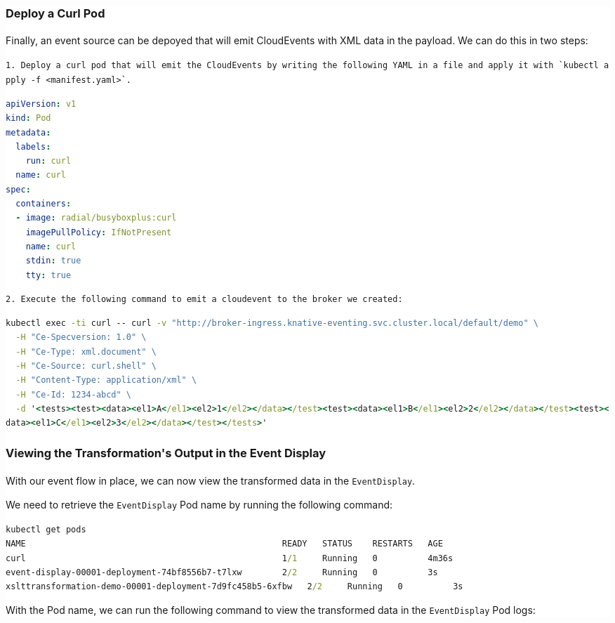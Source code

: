 ```yaml
```

### Deploy a Curl Pod
Finally, an event source can be depoyed that will emit CloudEvents with XML data in the payload. We can do this in two steps:

    1. Deploy a curl pod that will emit the CloudEvents by writing the following YAML in a file and apply it with `kubectl apply -f <manifest.yaml>`.

```yaml
apiVersion: v1
kind: Pod
metadata:
  labels:
    run: curl
  name: curl
spec:
  containers:
  - image: radial/busyboxplus:curl
    imagePullPolicy: IfNotPresent
    name: curl
    stdin: true
    tty: true
```

    2. Execute the following command to emit a cloudevent to the broker we created:

```cmd
kubectl exec -ti curl -- curl -v "http://broker-ingress.knative-eventing.svc.cluster.local/default/demo" \
  -H "Ce-Specversion: 1.0" \
  -H "Ce-Type: xml.document" \
  -H "Ce-Source: curl.shell" \
  -H "Content-Type: application/xml" \
  -H "Ce-Id: 1234-abcd" \
  -d '<tests><test><data><el1>A</el1><el2>1</el2></data></test><test><data><el1>B</el1><el2>2</el2></data></test><test><data><el1>C</el1><el2>3</el2></data></test></tests>'
```


### Viewing the Transformation's Output in the Event Display
With our event flow in place, we can now view the transformed data in the `EventDisplay`.

We need to retrieve the `EventDisplay` Pod name by running the following command:

```cmd
kubectl get pods                                                          
NAME                                                   READY   STATUS    RESTARTS   AGE
curl                                                   1/1     Running   0          4m36s
event-display-00001-deployment-74bf8556b7-t7lxw        2/2     Running   0          3s
xslttransformation-demo-00001-deployment-7d9fc458b5-6xfbw   2/2     Running   0          3s
```
With the Pod name, we can run the following command to view the transformed data in the `EventDisplay` Pod logs:
